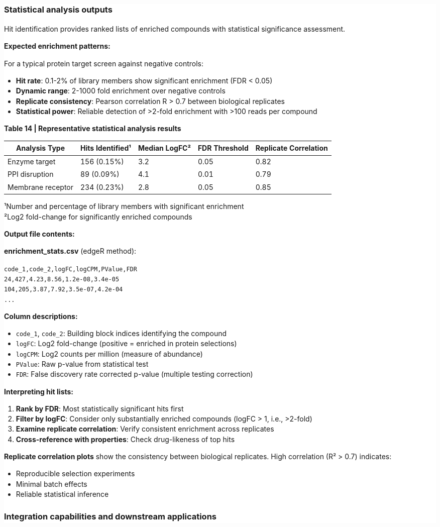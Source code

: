 ### Statistical analysis outputs

Hit identification provides ranked lists of enriched compounds with statistical significance assessment.

**Expected enrichment patterns:**

For a typical protein target screen against negative controls:
- **Hit rate**: 0.1-2% of library members show significant enrichment (FDR < 0.05)
- **Dynamic range**: 2-1000 fold enrichment over negative controls
- **Replicate consistency**: Pearson correlation R > 0.7 between biological replicates
- **Statistical power**: Reliable detection of >2-fold enrichment with >100 reads per compound

**Table 14 | Representative statistical analysis results**

| Analysis Type     | Hits Identified¹ | Median LogFC² | FDR Threshold | Replicate Correlation |
|-------------------|------------------|---------------|---------------|-----------------------|
| Enzyme target     | 156 (0.15%)      | 3.2           | 0.05          | 0.82                  |
| PPI disruption    | 89 (0.09%)       | 4.1           | 0.01          | 0.79                  |
| Membrane receptor | 234 (0.23%)      | 2.8           | 0.05          | 0.85                  |

¹Number and percentage of library members with significant enrichment  
²Log2 fold-change for significantly enriched compounds

**Output file contents:**

**enrichment_stats.csv** (edgeR method):
```
code_1,code_2,logFC,logCPM,PValue,FDR
24,427,4.23,8.56,1.2e-08,3.4e-05
104,205,3.87,7.92,3.5e-07,4.2e-04
...
```

**Column descriptions:**
- `code_1`, `code_2`: Building block indices identifying the compound
- `logFC`: Log2 fold-change (positive = enriched in protein selections)
- `logCPM`: Log2 counts per million (measure of abundance)
- `PValue`: Raw p-value from statistical test
- `FDR`: False discovery rate corrected p-value (multiple testing correction)

**Interpreting hit lists:**
1. **Rank by FDR**: Most statistically significant hits first
2. **Filter by logFC**: Consider only substantially enriched compounds (logFC > 1, i.e., >2-fold)
3. **Examine replicate correlation**: Verify consistent enrichment across replicates
4. **Cross-reference with properties**: Check drug-likeness of top hits

**Replicate correlation plots** show the consistency between biological replicates. High correlation (R² > 0.7) indicates:
- Reproducible selection experiments
- Minimal batch effects
- Reliable statistical inference

### Integration capabilities and downstream applications
